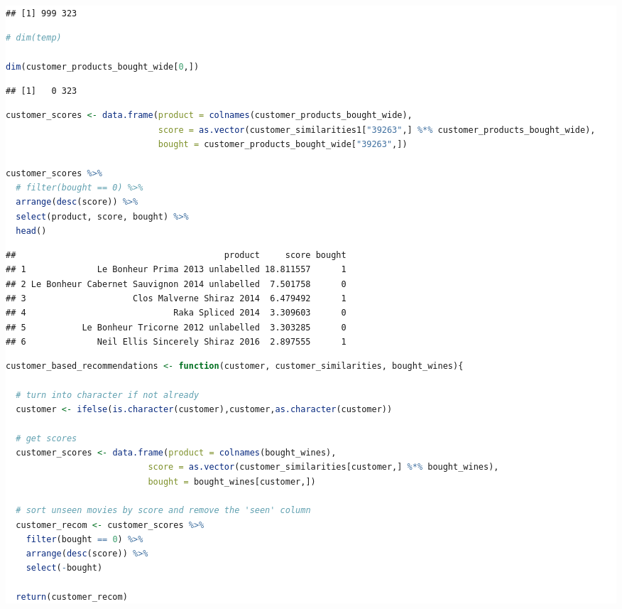 
    ## [1] 999 323

``` r
# dim(temp)

dim(customer_products_bought_wide[0,])
```

    ## [1]   0 323

``` r
customer_scores <- data.frame(product = colnames(customer_products_bought_wide),
                              score = as.vector(customer_similarities1["39263",] %*% customer_products_bought_wide),
                              bought = customer_products_bought_wide["39263",])

customer_scores %>%
  # filter(bought == 0) %>%
  arrange(desc(score)) %>%
  select(product, score, bought) %>%
  head()
```

    ##                                         product     score bought
    ## 1              Le Bonheur Prima 2013 unlabelled 18.811557      1
    ## 2 Le Bonheur Cabernet Sauvignon 2014 unlabelled  7.501758      0
    ## 3                     Clos Malverne Shiraz 2014  6.479492      1
    ## 4                             Raka Spliced 2014  3.309603      0
    ## 5           Le Bonheur Tricorne 2012 unlabelled  3.303285      0
    ## 6              Neil Ellis Sincerely Shiraz 2016  2.897555      1

``` r
customer_based_recommendations <- function(customer, customer_similarities, bought_wines){
  
  # turn into character if not already
  customer <- ifelse(is.character(customer),customer,as.character(customer))
  
  # get scores
  customer_scores <- data.frame(product = colnames(bought_wines), 
                            score = as.vector(customer_similarities[customer,] %*% bought_wines), 
                            bought = bought_wines[customer,])
  
  # sort unseen movies by score and remove the 'seen' column
  customer_recom <- customer_scores %>% 
    filter(bought == 0) %>%
    arrange(desc(score)) %>% 
    select(-bought) 
  
  return(customer_recom)
```